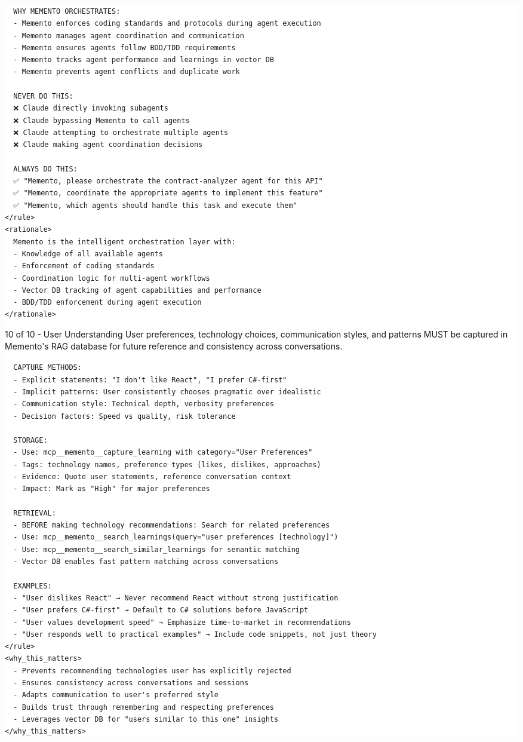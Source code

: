       WHY MEMENTO ORCHESTRATES:
      - Memento enforces coding standards and protocols during agent execution
      - Memento manages agent coordination and communication
      - Memento ensures agents follow BDD/TDD requirements
      - Memento tracks agent performance and learnings in vector DB
      - Memento prevents agent conflicts and duplicate work
      
      NEVER DO THIS:
      ❌ Claude directly invoking subagents
      ❌ Claude bypassing Memento to call agents
      ❌ Claude attempting to orchestrate multiple agents
      ❌ Claude making agent coordination decisions
      
      ALWAYS DO THIS:
      ✅ "Memento, please orchestrate the contract-analyzer agent for this API"
      ✅ "Memento, coordinate the appropriate agents to implement this feature"
      ✅ "Memento, which agents should handle this task and execute them"
    </rule>
    <rationale>
      Memento is the intelligent orchestration layer with:
      - Knowledge of all available agents
      - Enforcement of coding standards
      - Coordination logic for multi-agent workflows
      - Vector DB tracking of agent capabilities and performance
      - BDD/TDD enforcement during agent execution
    </rationale>
  </directive>

  <directive id="user-preferences" priority="SUPREME-10">
    <title>👤 #10 PRIORITY: USER PREFERENCE PERSISTENCE</title>
    <rank>10 of 10 - User Understanding</rank>
    <rule>
      User preferences, technology choices, communication styles, and patterns MUST be captured
      in Memento's RAG database for future reference and consistency across conversations.

      CAPTURE METHODS:
      - Explicit statements: "I don't like React", "I prefer C#-first"
      - Implicit patterns: User consistently chooses pragmatic over idealistic
      - Communication style: Technical depth, verbosity preferences
      - Decision factors: Speed vs quality, risk tolerance

      STORAGE:
      - Use: mcp__memento__capture_learning with category="User Preferences"
      - Tags: technology names, preference types (likes, dislikes, approaches)
      - Evidence: Quote user statements, reference conversation context
      - Impact: Mark as "High" for major preferences

      RETRIEVAL:
      - BEFORE making technology recommendations: Search for related preferences
      - Use: mcp__memento__search_learnings(query="user preferences [technology]")
      - Use: mcp__memento__search_similar_learnings for semantic matching
      - Vector DB enables fast pattern matching across conversations

      EXAMPLES:
      - "User dislikes React" → Never recommend React without strong justification
      - "User prefers C#-first" → Default to C# solutions before JavaScript
      - "User values development speed" → Emphasize time-to-market in recommendations
      - "User responds well to practical examples" → Include code snippets, not just theory
    </rule>
    <why_this_matters>
      - Prevents recommending technologies user has explicitly rejected
      - Ensures consistency across conversations and sessions
      - Adapts communication to user's preferred style
      - Builds trust through remembering and respecting preferences
      - Leverages vector DB for "users similar to this one" insights
    </why_this_matters>
  </directive>
